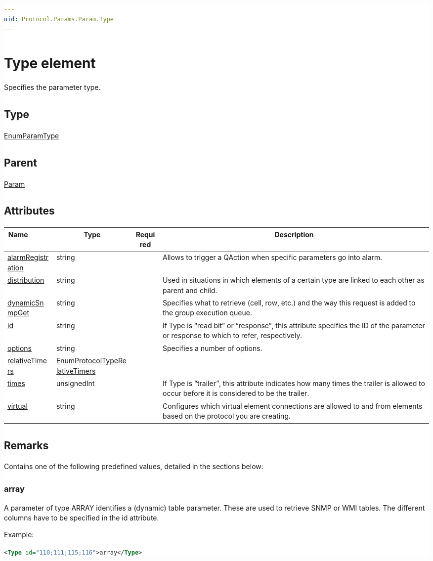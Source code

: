 ```yaml
---
uid: Protocol.Params.Param.Type
---
```


# Type element

Specifies the parameter type.

## Type

[EnumParamType](xref:Protocol-EnumParamType)

## Parent

[Param](xref:Protocol.Params.Param)

## Attributes

|Name&nbsp;&nbsp;&nbsp;&nbsp;&nbsp;&nbsp;&nbsp;&nbsp;&nbsp;&nbsp;&nbsp;&nbsp;&nbsp;&nbsp;&nbsp;&nbsp;&nbsp;&nbsp;&nbsp;&nbsp;&nbsp;&nbsp;&nbsp;|Type|Required|Description|
|--- |--- |--- |--- |
|[alarmRegistration](xref:Protocol.Params.Param.Type-alarmRegistration)|string||Allows to trigger a QAction when specific parameters go into alarm.|
|[distribution](xref:Protocol.Params.Param.Type-distribution)|string||Used in situations in which elements of a certain type are linked to each other as parent and child.|
|[dynamicSnmpGet](xref:Protocol.Params.Param.Type-dynamicSnmpGet)|string||Specifies what to retrieve (cell, row, etc.) and the way this request is added to the group execution queue.|
|[id](xref:Protocol.Params.Param.Type-id)|string||If Type is “read bit” or “response”, this attribute specifies the ID of the parameter or response to which to refer, respectively.|
|[options](xref:Protocol.Params.Param.Type-options)|string||Specifies a number of options.|
|[relativeTimers](xref:Protocol.Params.Param.Type-relativeTimers)|[EnumProtocolTypeRelativeTimers](xref:Protocol-EnumProtocolTypeRelativeTimers)|||
|[times](xref:Protocol.Params.Param.Type-times)|unsignedInt||If Type is “trailer”, this attribute indicates how many times the trailer is allowed to occur before it is considered to be the trailer.|
|[virtual](xref:Protocol.Params.Param.Type-virtual)|string||Configures which virtual element connections are allowed to and from elements based on the protocol you are creating.|

## Remarks

Contains one of the following predefined values, detailed in the sections below:

### array

A parameter of type ARRAY identifies a (dynamic) table parameter. These are used to retrieve SNMP or WMI tables. The different columns have to be specified in the id attribute.

Example:

```xml
<Type id="110;111;115;116">array</Type>
```
